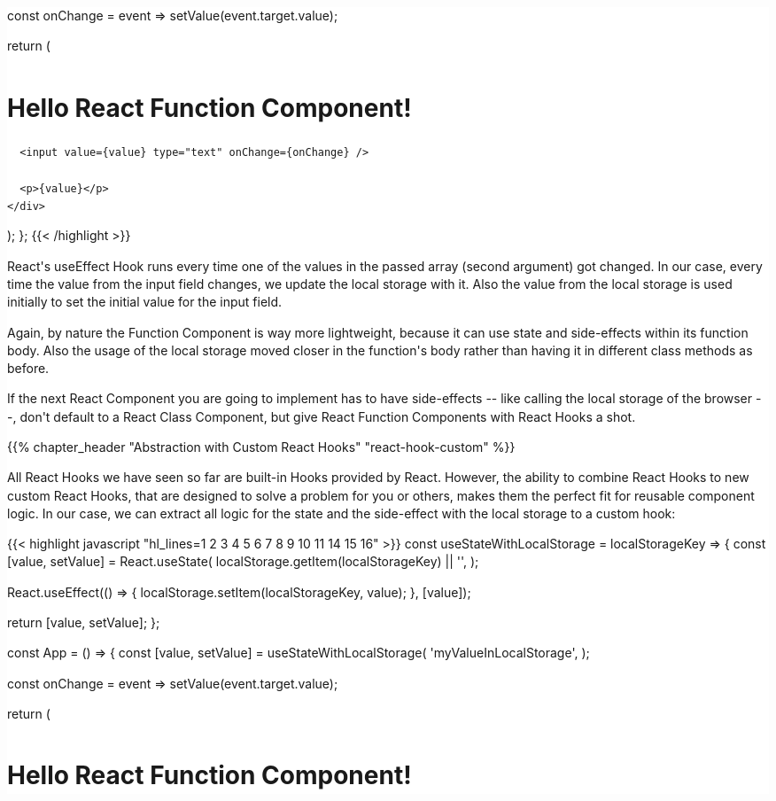   const onChange = event => setValue(event.target.value);

  return (
    <div>
      <h1>Hello React Function Component!</h1>

      <input value={value} type="text" onChange={onChange} />

      <p>{value}</p>
    </div>
  );
};
{{< /highlight >}}

React's useEffect Hook runs every time one of the values in the passed array (second argument) got changed. In our case, every time the value from the input field changes, we update the local storage with it. Also the value from the local storage is used initially to set the initial value for the input field.

Again, by nature the Function Component is way more lightweight, because it can use state and side-effects within its function body. Also the usage of the local storage moved closer in the function's body rather than having it in different class methods as before.

If the next React Component you are going to implement has to have side-effects -- like calling the local storage of the browser --, don't default to a React Class Component, but give React Function Components with React Hooks a shot.

{{% chapter_header "Abstraction with Custom React Hooks" "react-hook-custom" %}}

All React Hooks we have seen so far are built-in Hooks provided by React. However, the ability to combine React Hooks to new custom React Hooks, that are designed to solve a problem for you or others, makes them the perfect fit for reusable component logic. In our case, we can extract all logic for the state and the side-effect with the local storage to a custom hook:

{{< highlight javascript "hl_lines=1 2 3 4 5 6 7 8 9 10 11 14 15 16" >}}
const useStateWithLocalStorage = localStorageKey => {
  const [value, setValue] = React.useState(
    localStorage.getItem(localStorageKey) || '',
  );

  React.useEffect(() => {
    localStorage.setItem(localStorageKey, value);
  }, [value]);

  return [value, setValue];
};

const App = () => {
  const [value, setValue] = useStateWithLocalStorage(
    'myValueInLocalStorage',
  );

  const onChange = event => setValue(event.target.value);

  return (
    <div>
      <h1>Hello React Function Component!</h1>
